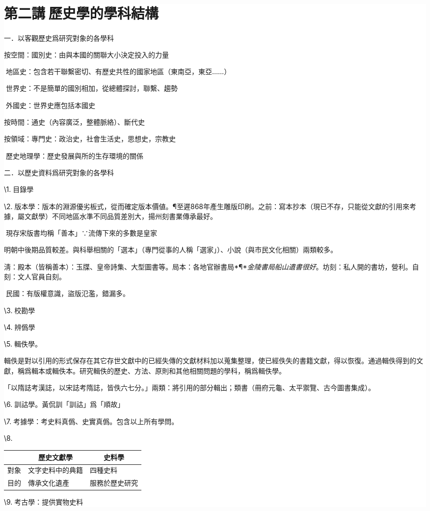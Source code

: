 # 第二講 歷史學的學科結構

一．以客觀歷史爲研究對象的各學科

按空間：國別史：由與本國的關聯大小決定投入的力量

​        地區史：包含若干聯繫密切、有歷史共性的國家地區（東南亞，東亞……）

​        世界史：不是簡單的國別相加，從總體探討，聯繫、趨勢

​        外國史：世界史應包括本國史

按時間：通史（內容廣泛，整體脈絡）、斷代史

按領域：專門史：政治史，社會生活史，思想史，宗教史

​        歷史地理學：歷史發展與所的生存環境的關係



二．以歷史資料爲研究對象的各學科

\1.     目錄學

\2.     版本學：版本的淵源優劣板式，從而確定版本價値。¶至遲868年產生雕版印刷。之前：寫本抄本（現已不存，只能從文獻的引用來考據，屬文獻學）不同地區水準不同品質差別大，揚州刻書業傳承最好。

​    現存宋版書均稱「善本」∵流傳下來的多數是皇家

​    明朝中後期品質較差。與科舉相關的「選本」（專門從事的人稱「選家」）、小說（與市民文化相關）兩類較多。

​    淸：殿本（皆稱善本）：玉牒、皇帝詩集、大型圖書等。局本：各地官辦書局*¶**金陵書局船山遺書很好*。坊刻：私人開的書坊，營利。自刻：文人官員自刻。

​    民國：有版權意識，盜版氾濫，錯漏多。

\3.     校勘學

\4.     辨僞學

\5.     輯佚學。

輯佚是對以引用的形式保存在其它存世文獻中的已經失傳的文獻材料加以蒐集整理，使已經佚失的書籍文獻，得以恢復。通過輯佚得到的文獻，稱爲輯本或輯佚本。研究輯佚的歷史、方法、原則和其他相關問題的學科，稱爲輯佚學。

「以隋誌考漢誌，以宋誌考隋誌，皆佚六七分。」兩類：將引用的部分輯出；類書（冊府元龜、太平禦覽、古今圖書集成）。

\6.     訓詁學。黃侃訓「訓詁」爲「順故」

\7.     考據學：考史料真僞、史實真僞。包含以上所有學問。







\8.      

|      | 歷史文獻學       | 史料學         |
| ---- | ---------------- | -------------- |
| 對象 | 文字史料中的典籍 | 四種史料       |
| 目的 | 傳承文化遺產     | 服務於歷史研究 |

\9.     考古學：提供實物史料
